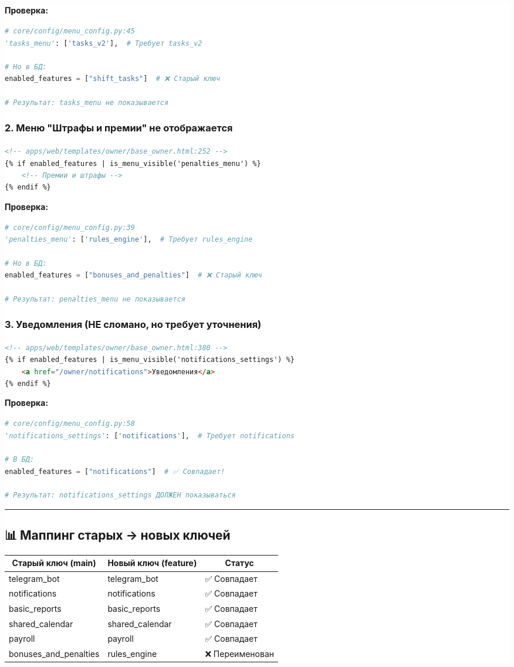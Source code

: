 **Проверка:**
```python
# core/config/menu_config.py:45
'tasks_menu': ['tasks_v2'],  # Требует tasks_v2

# Но в БД:
enabled_features = ["shift_tasks"]  # ❌ Старый ключ

# Результат: tasks_menu не показывается
```

### 2. Меню "Штрафы и премии" не отображается
```html
<!-- apps/web/templates/owner/base_owner.html:252 -->
{% if enabled_features | is_menu_visible('penalties_menu') %}
    <!-- Премии и штрафы -->
{% endif %}
```

**Проверка:**
```python
# core/config/menu_config.py:39
'penalties_menu': ['rules_engine'],  # Требует rules_engine

# Но в БД:
enabled_features = ["bonuses_and_penalties"]  # ❌ Старый ключ

# Результат: penalties_menu не показывается
```

### 3. Уведомления (НЕ сломано, но требует уточнения)
```html
<!-- apps/web/templates/owner/base_owner.html:380 -->
{% if enabled_features | is_menu_visible('notifications_settings') %}
    <a href="/owner/notifications">Уведомления</a>
{% endif %}
```

**Проверка:**
```python
# core/config/menu_config.py:58
'notifications_settings': ['notifications'],  # Требует notifications

# В БД:
enabled_features = ["notifications"]  # ✅ Совпадает!

# Результат: notifications_settings ДОЛЖЕН показываться
```

---

## 📊 Маппинг старых → новых ключей

| Старый ключ (main)      | Новый ключ (feature)  | Статус         |
|-------------------------|-----------------------|----------------|
| telegram_bot            | telegram_bot          | ✅ Совпадает   |
| notifications           | notifications         | ✅ Совпадает   |
| basic_reports           | basic_reports         | ✅ Совпадает   |
| shared_calendar         | shared_calendar       | ✅ Совпадает   |
| payroll                 | payroll               | ✅ Совпадает   |
| bonuses_and_penalties   | rules_engine          | ❌ Переименован |